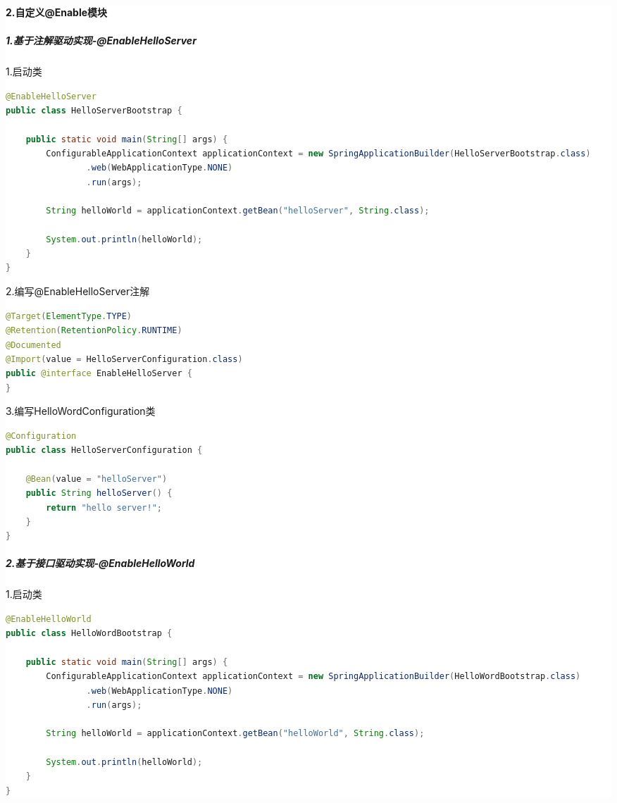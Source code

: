 #### 2.自定义@Enable模块

##### 1.基于注解驱动实现-@EnableHelloServer

1.启动类

```java
@EnableHelloServer
public class HelloServerBootstrap {

    public static void main(String[] args) {
        ConfigurableApplicationContext applicationContext = new SpringApplicationBuilder(HelloServerBootstrap.class)
                .web(WebApplicationType.NONE)
                .run(args);

        String helloWorld = applicationContext.getBean("helloServer", String.class);

        System.out.println(helloWorld);
    }
}
```

2.编写@EnableHelloServer注解

```java
@Target(ElementType.TYPE)
@Retention(RetentionPolicy.RUNTIME)
@Documented
@Import(value = HelloServerConfiguration.class)
public @interface EnableHelloServer {
}
```

3.编写HelloWordConfiguration类

```java
@Configuration
public class HelloServerConfiguration {

    @Bean(value = "helloServer")
    public String helloServer() {
        return "hello server!";
    }
}
```

##### 2.基于接口驱动实现-@EnableHelloWorld

1.启动类

```java
@EnableHelloWorld
public class HelloWordBootstrap {

    public static void main(String[] args) {
        ConfigurableApplicationContext applicationContext = new SpringApplicationBuilder(HelloWordBootstrap.class)
                .web(WebApplicationType.NONE)
                .run(args);

        String helloWorld = applicationContext.getBean("helloWorld", String.class);

        System.out.println(helloWorld);
    }
}
```
